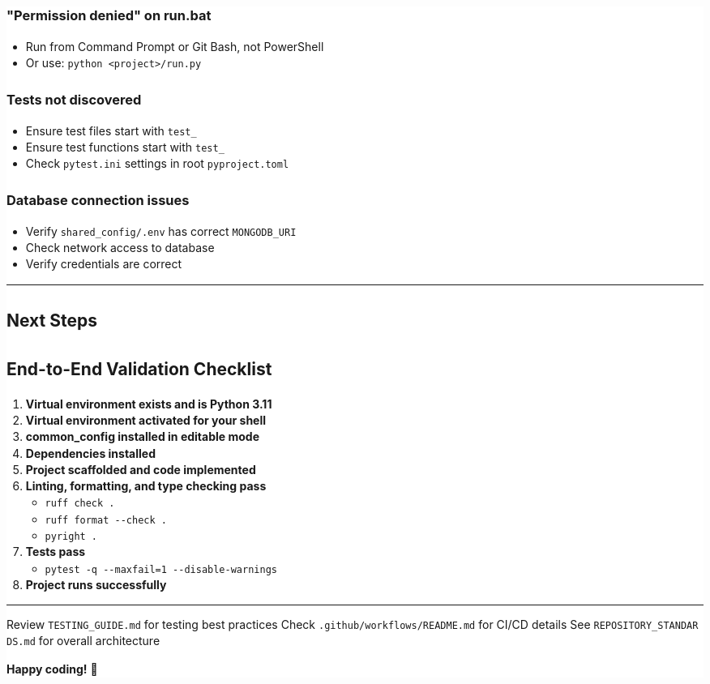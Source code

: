 ### "Permission denied" on run.bat
- Run from Command Prompt or Git Bash, not PowerShell
- Or use: `python <project>/run.py`

### Tests not discovered
- Ensure test files start with `test_`
- Ensure test functions start with `test_`
- Check `pytest.ini` settings in root `pyproject.toml`

### Database connection issues
- Verify `shared_config/.env` has correct `MONGODB_URI`
- Check network access to database
- Verify credentials are correct

---

## Next Steps


## End-to-End Validation Checklist

1. **Virtual environment exists and is Python 3.11**
2. **Virtual environment activated for your shell**
3. **common_config installed in editable mode**
4. **Dependencies installed**
5. **Project scaffolded and code implemented**
6. **Linting, formatting, and type checking pass**
   - `ruff check .`
   - `ruff format --check .`
   - `pyright .`
7. **Tests pass**
   - `pytest -q --maxfail=1 --disable-warnings`
8. **Project runs successfully**

---

Review `TESTING_GUIDE.md` for testing best practices
Check `.github/workflows/README.md` for CI/CD details
See `REPOSITORY_STANDARDS.md` for overall architecture

**Happy coding!** 🚀
